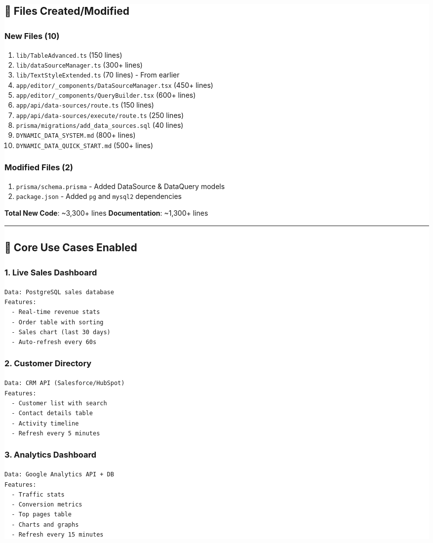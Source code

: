 
## 📂 Files Created/Modified

### New Files (10)
1. `lib/TableAdvanced.ts` (150 lines)
2. `lib/dataSourceManager.ts` (300+ lines)
3. `lib/TextStyleExtended.ts` (70 lines) - From earlier
4. `app/editor/_components/DataSourceManager.tsx` (450+ lines)
5. `app/editor/_components/QueryBuilder.tsx` (600+ lines)
6. `app/api/data-sources/route.ts` (150 lines)
7. `app/api/data-sources/execute/route.ts` (250 lines)
8. `prisma/migrations/add_data_sources.sql` (40 lines)
9. `DYNAMIC_DATA_SYSTEM.md` (800+ lines)
10. `DYNAMIC_DATA_QUICK_START.md` (500+ lines)

### Modified Files (2)
1. `prisma/schema.prisma` - Added DataSource & DataQuery models
2. `package.json` - Added `pg` and `mysql2` dependencies

**Total New Code**: ~3,300+ lines
**Documentation**: ~1,300+ lines

---

## 🎯 Core Use Cases Enabled

### 1. Live Sales Dashboard
```
Data: PostgreSQL sales database
Features:
  - Real-time revenue stats
  - Order table with sorting
  - Sales chart (last 30 days)
  - Auto-refresh every 60s
```

### 2. Customer Directory
```
Data: CRM API (Salesforce/HubSpot)
Features:
  - Customer list with search
  - Contact details table
  - Activity timeline
  - Refresh every 5 minutes
```

### 3. Analytics Dashboard
```
Data: Google Analytics API + DB
Features:
  - Traffic stats
  - Conversion metrics
  - Top pages table
  - Charts and graphs
  - Refresh every 15 minutes
```
